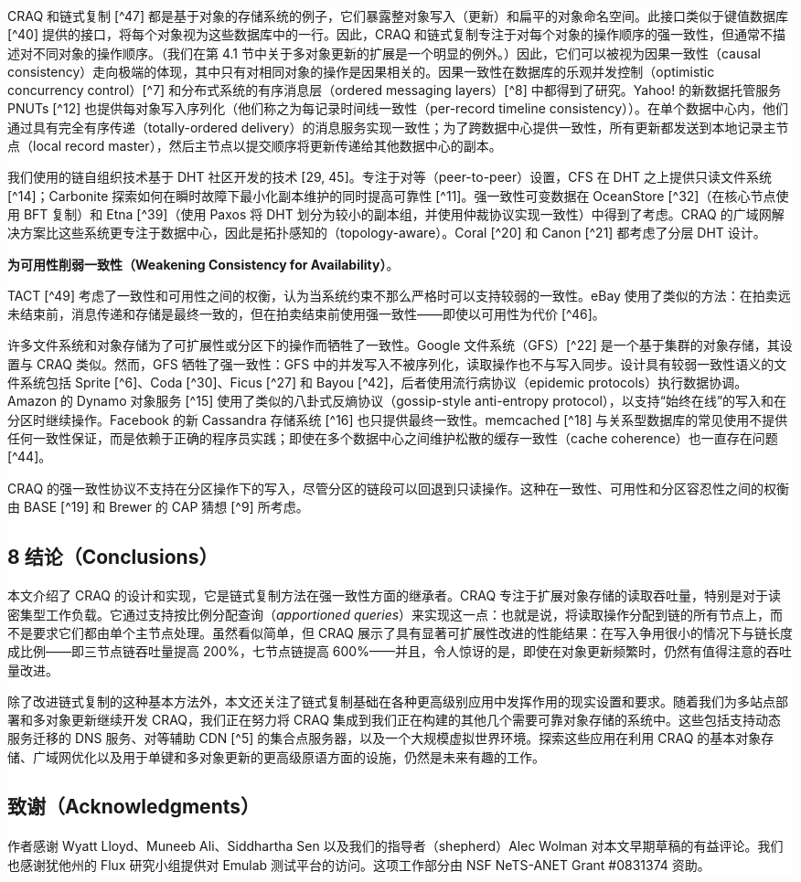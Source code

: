 

CRAQ 和链式复制 [^47] 都是基于对象的存储系统的例子，它们暴露整对象写入（更新）和扁平的对象命名空间。此接口类似于键值数据库 [^40] 提供的接口，将每个对象视为这些数据库中的一行。因此，CRAQ 和链式复制专注于对每个对象的操作顺序的强一致性，但通常不描述对不同对象的操作顺序。（我们在第 4.1 节中关于多对象更新的扩展是一个明显的例外。）因此，它们可以被视为因果一致性（causal consistency）走向极端的体现，其中只有对相同对象的操作是因果相关的。因果一致性在数据库的乐观并发控制（optimistic concurrency control）[^7] 和分布式系统的有序消息层（ordered messaging layers）[^8] 中都得到了研究。Yahoo! 的新数据托管服务 PNUTs [^12] 也提供每对象写入序列化（他们称之为每记录时间线一致性（per-record timeline consistency））。在单个数据中心内，他们通过具有完全有序传递（totally-ordered delivery）的消息服务实现一致性；为了跨数据中心提供一致性，所有更新都发送到本地记录主节点（local record master），然后主节点以提交顺序将更新传递给其他数据中心的副本。



我们使用的链自组织技术基于 DHT 社区开发的技术 [29, 45]。专注于对等（peer-to-peer）设置，CFS 在 DHT 之上提供只读文件系统 [^14]；Carbonite 探索如何在瞬时故障下最小化副本维护的同时提高可靠性 [^11]。强一致性可变数据在 OceanStore [^32]（在核心节点使用 BFT 复制）和 Etna [^39]（使用 Paxos 将 DHT 划分为较小的副本组，并使用仲裁协议实现一致性）中得到了考虑。CRAQ 的广域网解决方案比这些系统更专注于数据中心，因此是拓扑感知的（topology-aware）。Coral [^20] 和 Canon [^21] 都考虑了分层 DHT 设计。



**为可用性削弱一致性（Weakening Consistency for Availability）**。

TACT [^49] 考虑了一致性和可用性之间的权衡，认为当系统约束不那么严格时可以支持较弱的一致性。eBay 使用了类似的方法：在拍卖远未结束前，消息传递和存储是最终一致的，但在拍卖结束前使用强一致性——即使以可用性为代价 [^46]。



许多文件系统和对象存储为了可扩展性或分区下的操作而牺牲了一致性。Google 文件系统（GFS）[^22] 是一个基于集群的对象存储，其设置与 CRAQ 类似。然而，GFS 牺牲了强一致性：GFS 中的并发写入不被序列化，读取操作也不与写入同步。设计具有较弱一致性语义的文件系统包括 Sprite [^6]、Coda [^30]、Ficus [^27] 和 Bayou [^42]，后者使用流行病协议（epidemic protocols）执行数据协调。Amazon 的 Dynamo 对象服务 [^15] 使用了类似的八卦式反熵协议（gossip-style anti-entropy protocol），以支持“始终在线”的写入和在分区时继续操作。Facebook 的新 Cassandra 存储系统 [^16] 也只提供最终一致性。memcached [^18] 与关系型数据库的常见使用不提供任何一致性保证，而是依赖于正确的程序员实践；即使在多个数据中心之间维护松散的缓存一致性（cache coherence）也一直存在问题 [^44]。



CRAQ 的强一致性协议不支持在分区操作下的写入，尽管分区的链段可以回退到只读操作。这种在一致性、可用性和分区容忍性之间的权衡由 BASE [^19] 和 Brewer 的 CAP 猜想 [^9] 所考虑。





## 8 结论（Conclusions）



本文介绍了 CRAQ 的设计和实现，它是链式复制方法在强一致性方面的继承者。CRAQ 专注于扩展对象存储的读取吞吐量，特别是对于读密集型工作负载。它通过支持按比例分配查询（*apportioned queries*）来实现这一点：也就是说，将读取操作分配到链的所有节点上，而不是要求它们都由单个主节点处理。虽然看似简单，但 CRAQ 展示了具有显著可扩展性改进的性能结果：在写入争用很小的情况下与链长度成比例——即三节点链吞吐量提高 200%，七节点链提高 600%——并且，令人惊讶的是，即使在对象更新频繁时，仍然有值得注意的吞吐量改进。



除了改进链式复制的这种基本方法外，本文还关注了链式复制基础在各种更高级别应用中发挥作用的现实设置和要求。随着我们为多站点部署和多对象更新继续开发 CRAQ，我们正在努力将 CRAQ 集成到我们正在构建的其他几个需要可靠对象存储的系统中。这些包括支持动态服务迁移的 DNS 服务、对等辅助 CDN [^5] 的集合点服务器，以及一个大规模虚拟世界环境。探索这些应用在利用 CRAQ 的基本对象存储、广域网优化以及用于单键和多对象更新的更高级原语方面的设施，仍然是未来有趣的工作。





## 致谢（Acknowledgments）

作者感谢 Wyatt Lloyd、Muneeb Ali、Siddhartha Sen 以及我们的指导者（shepherd）Alec Wolman 对本文早期草稿的有益评论。我们也感谢犹他州的 Flux 研究小组提供对 Emulab 测试平台的访问。这项工作部分由 NSF NeTS-ANET Grant #0831374 资助。


